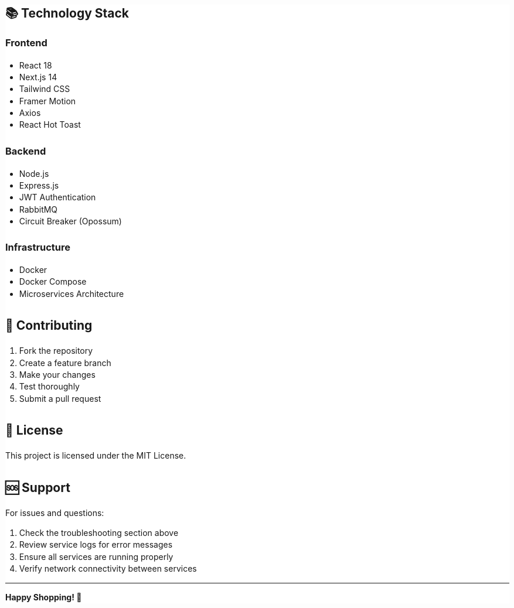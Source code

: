 ## 📚 Technology Stack

### Frontend
- React 18
- Next.js 14
- Tailwind CSS
- Framer Motion
- Axios
- React Hot Toast

### Backend
- Node.js
- Express.js
- JWT Authentication
- RabbitMQ
- Circuit Breaker (Opossum)

### Infrastructure
- Docker
- Docker Compose
- Microservices Architecture

## 🤝 Contributing

1. Fork the repository
2. Create a feature branch
3. Make your changes
4. Test thoroughly
5. Submit a pull request

## 📄 License

This project is licensed under the MIT License.

## 🆘 Support

For issues and questions:
1. Check the troubleshooting section above
2. Review service logs for error messages
3. Ensure all services are running properly
4. Verify network connectivity between services

---

**Happy Shopping! 🛒**
